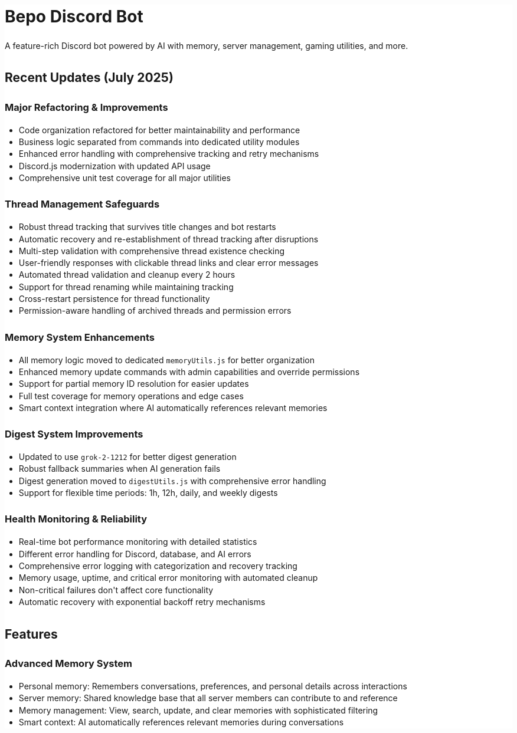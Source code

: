 # Bepo Discord Bot

A feature-rich Discord bot powered by AI with memory, server management, gaming utilities, and more.

## Recent Updates (July 2025)

### Major Refactoring & Improvements
- Code organization refactored for better maintainability and performance
- Business logic separated from commands into dedicated utility modules
- Enhanced error handling with comprehensive tracking and retry mechanisms
- Discord.js modernization with updated API usage
- Comprehensive unit test coverage for all major utilities

### Thread Management Safeguards
- Robust thread tracking that survives title changes and bot restarts
- Automatic recovery and re-establishment of thread tracking after disruptions
- Multi-step validation with comprehensive thread existence checking
- User-friendly responses with clickable thread links and clear error messages
- Automated thread validation and cleanup every 2 hours
- Support for thread renaming while maintaining tracking
- Cross-restart persistence for thread functionality
- Permission-aware handling of archived threads and permission errors

### Memory System Enhancements
- All memory logic moved to dedicated `memoryUtils.js` for better organization
- Enhanced memory update commands with admin capabilities and override permissions
- Support for partial memory ID resolution for easier updates
- Full test coverage for memory operations and edge cases
- Smart context integration where AI automatically references relevant memories

### Digest System Improvements
- Updated to use `grok-2-1212` for better digest generation
- Robust fallback summaries when AI generation fails
- Digest generation moved to `digestUtils.js` with comprehensive error handling
- Support for flexible time periods: 1h, 12h, daily, and weekly digests

### Health Monitoring & Reliability
- Real-time bot performance monitoring with detailed statistics
- Different error handling for Discord, database, and AI errors
- Comprehensive error logging with categorization and recovery tracking
- Memory usage, uptime, and critical error monitoring with automated cleanup
- Non-critical failures don't affect core functionality
- Automatic recovery with exponential backoff retry mechanisms

## Features

### Advanced Memory System
- Personal memory: Remembers conversations, preferences, and personal details across interactions
- Server memory: Shared knowledge base that all server members can contribute to and reference
- Memory management: View, search, update, and clear memories with sophisticated filtering
- Smart context: AI automatically references relevant memories during conversations
